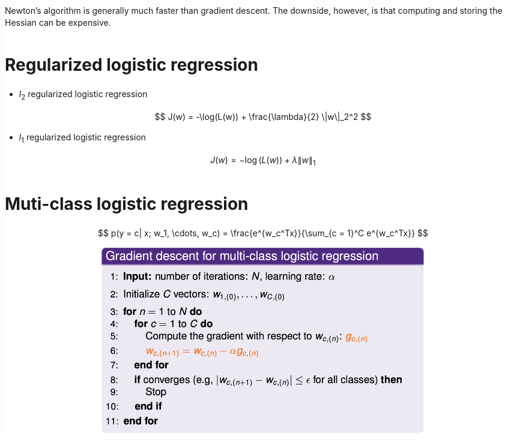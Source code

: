  Newton’s algorithm is generally much faster than gradient descent. The downside, however, is that computing and storing the Hessian can be expensive.

# Regularized logistic regression

- $l_2$ regularized logistic regression

$$
J(w) = -\log(L(w)) + \frac{\lambda}{2} \|w\|_2^2
$$

- $l_1$ regularized logistic regression

$$
J(w) = -\log(L(w)) + \lambda \|w\|_1
$$

# Muti-class logistic regression

$$
p(y = c| x; w_1, \cdots, w_c) = \frac{e^{w_c^Tx}}{\sum_{c = 1}^C e^{w_c^Tx}}
$$


<div align=center>
    <img src ="mc.png" width="650" height ="310"/>  
</div>